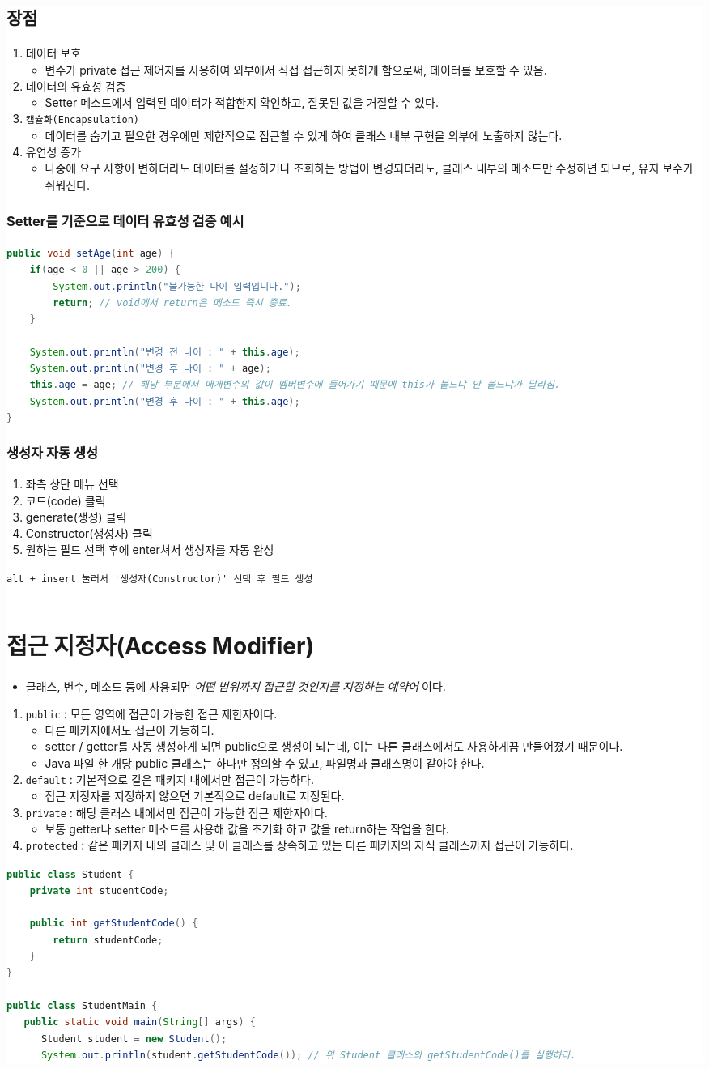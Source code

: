 ## 장점 
1. 데이터 보호
   - 변수가 private 접근 제어자를 사용하여 외부에서 직접 접근하지 못하게 함으로써, 데이터를 보호할 수 있음.
2. 데이터의 유효성 검증
    - Setter 메소드에서 입력된 데이터가 적합한지 확인하고, 잘못된 값을 거절할 수 있다. 
3. `캡슐화(Encapsulation)`
    - 데이터를 숨기고 필요한 경우에만 제한적으로 접근할 수 있게 하여 클래스 내부 구현을 외부에 노출하지 않는다.
4. 유연성 증가
    - 나중에 요구 사항이 변하더라도 데이터를 설정하거나 조회하는 방법이 변경되더라도, 클래스 내부의 메소드만 수정하면 되므로, 유지 보수가 쉬워진다.

### Setter를 기준으로 데이터 유효성 검증 예시
```java
public void setAge(int age) {
    if(age < 0 || age > 200) {
        System.out.println("불가능한 나이 입력입니다.");
        return; // void에서 return은 메소드 즉시 종료.
    }

    System.out.println("변경 전 나이 : " + this.age); 
    System.out.println("변경 후 나이 : " + age);
    this.age = age; // 해당 부분에서 매개변수의 값이 멤버변수에 들어가기 때문에 this가 붙느냐 안 붙느냐가 달라짐.
    System.out.println("변경 후 나이 : " + this.age);
}
```

### 생성자 자동 생성 
1. 좌측 상단 메뉴 선택
2. 코드(code) 클릭
3. generate(생성) 클릭
4. Constructor(생성자) 클릭
5. 원하는 필드 선택 후에 enter쳐서 생성자를 자동 완성

```dtd
alt + insert 눌러서 '생성자(Constructor)' 선택 후 필드 생성
```
---
# 접근 지정자(Access Modifier)
- 클래스, 변수, 메소드 등에 사용되면 _어떤 범위까지 접근할 것인지를 지정하는 예약어_ 이다.

1. `public` : 모든 영역에 접근이 가능한 접근 제한자이다. 
   - 다른 패키지에서도 접근이 가능하다. 
   - setter / getter를 자동 생성하게 되면 public으로 생성이 되는데, 이는 다른 클래스에서도 사용하게끔 만들어졌기 때문이다.
   - Java 파일 한 개당 public 클래스는 하나만 정의할 수 있고, 파일명과 클래스명이 같아야 한다.
2. `default` : 기본적으로 같은 패키지 내에서만 접근이 가능하다.
   - 접근 지정자를 지정하지 않으면 기본적으로 default로 지정된다.
3. `private` : 해당 클래스 내에서만 접근이 가능한 접근 제한자이다. 
   - 보통 getter나 setter 메소드를 사용해 값을 초기화 하고 값을 return하는 작업을 한다.
4. `protected` : 같은 패키지 내의 클래스 및 이 클래스를 상속하고 있는 다른 패키지의 자식 클래스까지 접근이 가능하다. 

```java
public class Student {
    private int studentCode;
    
    public int getStudentCode() {
        return studentCode;
    }
}

public class StudentMain {
   public static void main(String[] args) {
      Student student = new Student();
      System.out.println(student.getStudentCode()); // 위 Student 클래스의 getStudentCode()를 실행하라. 
```